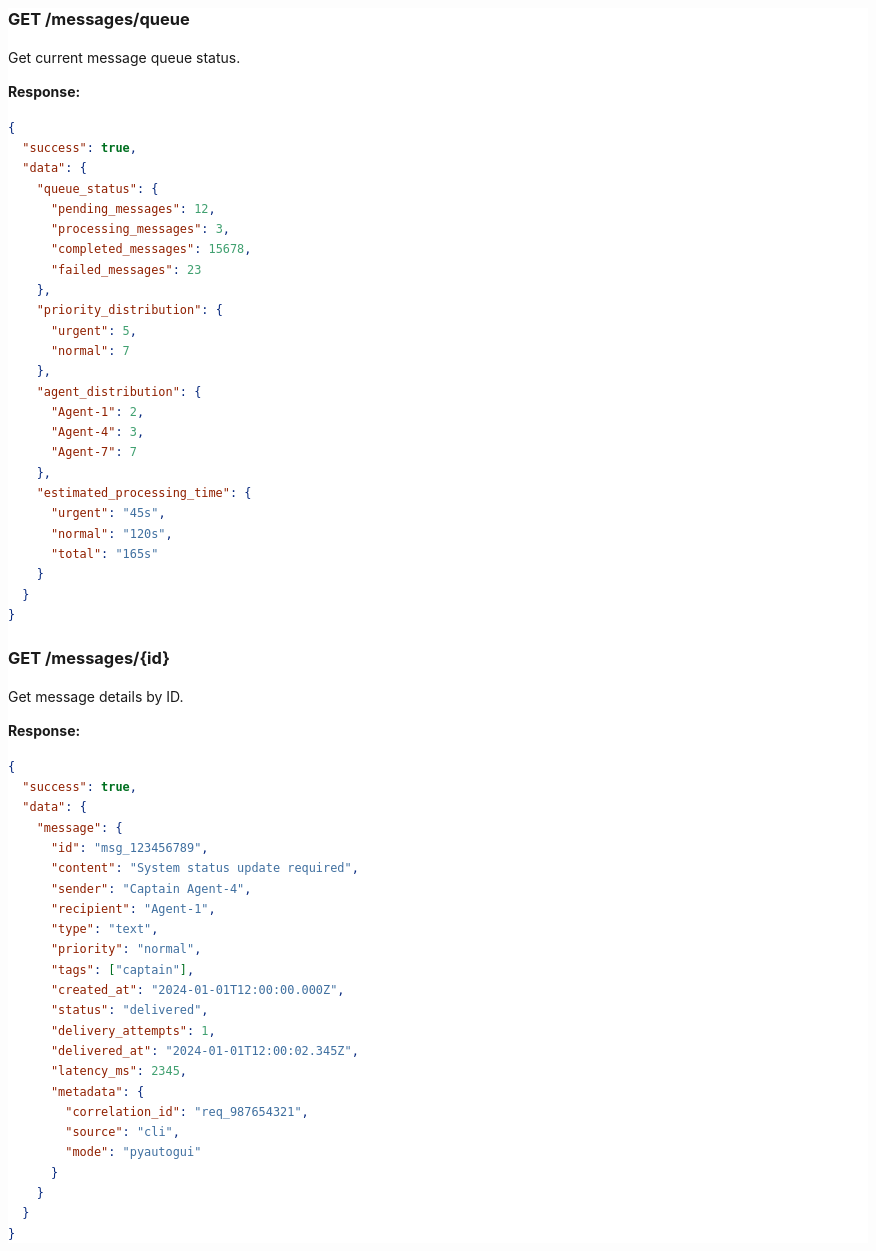 ### **GET /messages/queue**
Get current message queue status.

**Response:**
```json
{
  "success": true,
  "data": {
    "queue_status": {
      "pending_messages": 12,
      "processing_messages": 3,
      "completed_messages": 15678,
      "failed_messages": 23
    },
    "priority_distribution": {
      "urgent": 5,
      "normal": 7
    },
    "agent_distribution": {
      "Agent-1": 2,
      "Agent-4": 3,
      "Agent-7": 7
    },
    "estimated_processing_time": {
      "urgent": "45s",
      "normal": "120s",
      "total": "165s"
    }
  }
}
```

### **GET /messages/{id}**
Get message details by ID.

**Response:**
```json
{
  "success": true,
  "data": {
    "message": {
      "id": "msg_123456789",
      "content": "System status update required",
      "sender": "Captain Agent-4",
      "recipient": "Agent-1",
      "type": "text",
      "priority": "normal",
      "tags": ["captain"],
      "created_at": "2024-01-01T12:00:00.000Z",
      "status": "delivered",
      "delivery_attempts": 1,
      "delivered_at": "2024-01-01T12:00:02.345Z",
      "latency_ms": 2345,
      "metadata": {
        "correlation_id": "req_987654321",
        "source": "cli",
        "mode": "pyautogui"
      }
    }
  }
}
```
